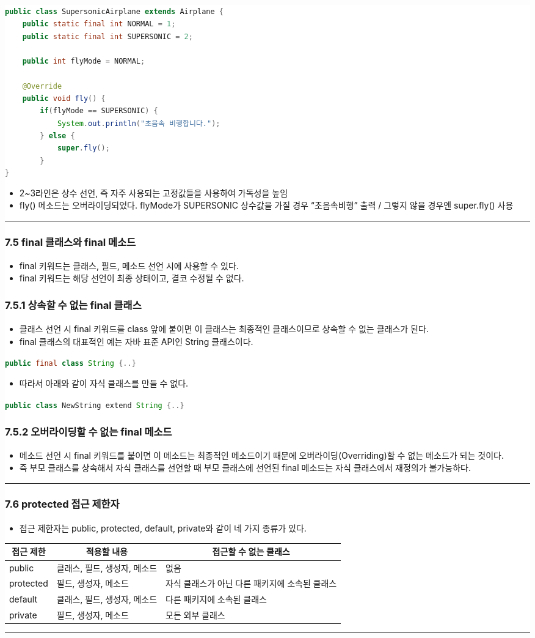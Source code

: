 ```java
public class SupersonicAirplane extends Airplane {
	public static final int NORMAL = 1;
	public static final int SUPERSONIC = 2;
	
	public int flyMode = NORMAL;
	
	@Override
	public void fly() {
		if(flyMode == SUPERSONIC) {
			System.out.println("초음속 비행합니다.");
		} else {
			super.fly();
		}
}
```

- 2~3라인은 상수 선언, 즉 자주 사용되는 고정값들을 사용하여 가독성을 높임
- fly() 메소드는 오버라이딩되었다. flyMode가 SUPERSONIC 상수값을 가질 경우 “초음속비행” 출력 / 그렇지 않을 경우엔 super.fly() 사용

---

### 7.5 final 클래스와 final 메소드

- final 키워드는 클래스, 필드, 메소드 선언 시에 사용할 수 있다.
- final 키워드는 해당 선언이 최종 상태이고, 결코 수정될 수 없다.

### 7.5.1 상속할 수 없는 final 클래스

- 클래스 선언 시 final 키워드를 class 앞에 붙이면 이 클래스는 최종적인 클래스이므로 상속할 수 없는 클래스가 된다.
- final 클래스의 대표적인 예는 자바 표준 API인 String 클래스이다.

```java
public final class String {..}
```

- 따라서 아래와 같이 자식 클래스를 만들 수 없다.

```java
public class NewString extend String {..}
```

### 7.5.2 오버라이딩할 수 없는 final 메소드

- 메소드 선언 시 final 키워드를 붙이면 이 메소드는 최종적인 메소드이기 때문에 오버라이딩(Overriding)할 수 없는 메소드가 되는 것이다.
- 즉 부모 클래스를 상속해서 자식 클래스를 선언할 때 부모 클래스에 선언된 final 메소드는 자식 클래스에서 재정의가 불가능하다.

---

### 7.6 protected 접근 제한자

- 접근 제한자는 public, protected, default, private와 같이 네 가지 종류가 있다.

| 접근 제한 | 적용할 내용 | 접근할 수 없는 클래스 |
| --- | --- | --- |
| public | 클래스, 필드, 생성자, 메소드 | 없음 |
| protected | 필드, 생성자, 메소드 | 자식 클래스가 아닌 다른 패키지에 소속된 클래스 |
| default | 클래스, 필드, 생성자, 메소드 | 다른 패키지에 소속된 클래스 |
| private | 필드, 생성자, 메소드 | 모든 외부 클래스 |

---